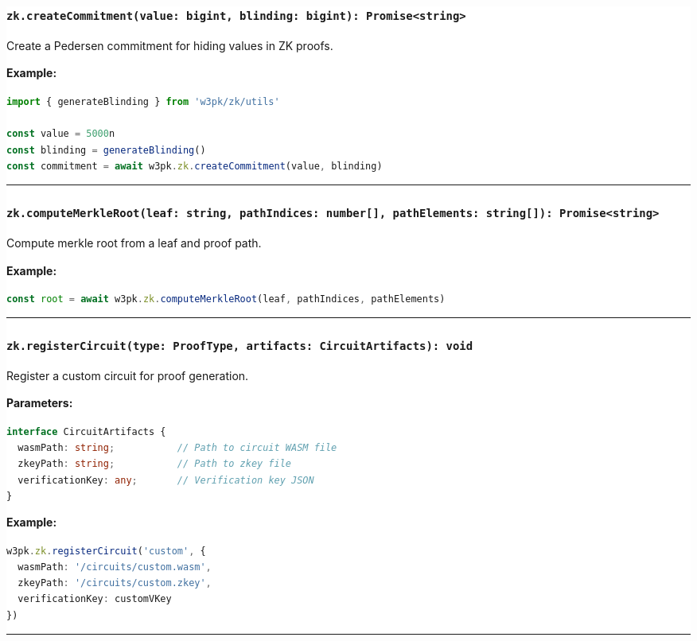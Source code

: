 
### `zk.createCommitment(value: bigint, blinding: bigint): Promise<string>`

Create a Pedersen commitment for hiding values in ZK proofs.

**Example:**

```typescript
import { generateBlinding } from 'w3pk/zk/utils'

const value = 5000n
const blinding = generateBlinding()
const commitment = await w3pk.zk.createCommitment(value, blinding)
```

---

### `zk.computeMerkleRoot(leaf: string, pathIndices: number[], pathElements: string[]): Promise<string>`

Compute merkle root from a leaf and proof path.

**Example:**

```typescript
const root = await w3pk.zk.computeMerkleRoot(leaf, pathIndices, pathElements)
```

---

### `zk.registerCircuit(type: ProofType, artifacts: CircuitArtifacts): void`

Register a custom circuit for proof generation.

**Parameters:**

```typescript
interface CircuitArtifacts {
  wasmPath: string;           // Path to circuit WASM file
  zkeyPath: string;           // Path to zkey file
  verificationKey: any;       // Verification key JSON
}
```

**Example:**

```typescript
w3pk.zk.registerCircuit('custom', {
  wasmPath: '/circuits/custom.wasm',
  zkeyPath: '/circuits/custom.zkey',
  verificationKey: customVKey
})
```

---

